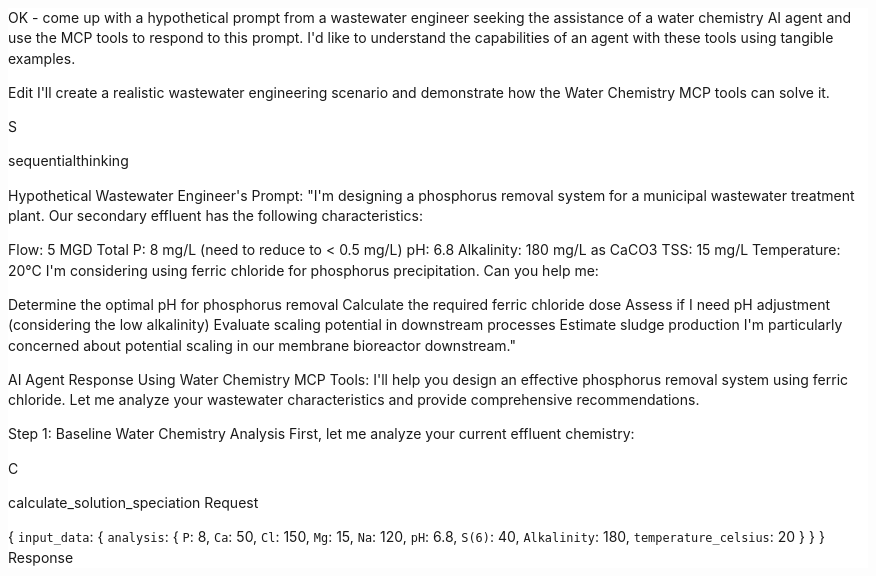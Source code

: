 OK - come up with a hypothetical prompt from a wastewater engineer seeking the assistance of a water chemistry AI agent and use the MCP tools to respond to this prompt.  I'd like to understand the capabilities of an agent with these tools using tangible examples.

Edit
I'll create a realistic wastewater engineering scenario and demonstrate how the Water Chemistry MCP tools can solve it.


S

sequentialthinking


Hypothetical Wastewater Engineer's Prompt:
"I'm designing a phosphorus removal system for a municipal wastewater treatment plant. Our secondary effluent has the following characteristics:

Flow: 5 MGD
Total P: 8 mg/L (need to reduce to < 0.5 mg/L)
pH: 6.8
Alkalinity: 180 mg/L as CaCO3
TSS: 15 mg/L
Temperature: 20°C
I'm considering using ferric chloride for phosphorus precipitation. Can you help me:

Determine the optimal pH for phosphorus removal
Calculate the required ferric chloride dose
Assess if I need pH adjustment (considering the low alkalinity)
Evaluate scaling potential in downstream processes
Estimate sludge production
I'm particularly concerned about potential scaling in our membrane bioreactor downstream."

AI Agent Response Using Water Chemistry MCP Tools:
I'll help you design an effective phosphorus removal system using ferric chloride. Let me analyze your wastewater characteristics and provide comprehensive recommendations.

Step 1: Baseline Water Chemistry Analysis
First, let me analyze your current effluent chemistry:


C

calculate_solution_speciation
Request

{
  `input_data`: {
    `analysis`: {
      `P`: 8,
      `Ca`: 50,
      `Cl`: 150,
      `Mg`: 15,
      `Na`: 120,
      `pH`: 6.8,
      `S(6)`: 40,
      `Alkalinity`: 180,
      `temperature_celsius`: 20
    }
  }
}
Response
